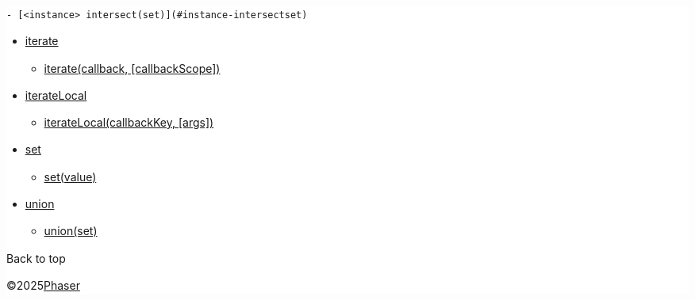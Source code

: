     - [<instance> intersect(set)](#instance-intersectset)
  + [iterate](#iterate)

    - [<instance> iterate(callback, [callbackScope])](#instance-iteratecallback-callbackscope)
  + [iterateLocal](#iteratelocal)

    - [<instance> iterateLocal(callbackKey, [args])](#instance-iteratelocalcallbackkey-args)
  + [set](#set)

    - [<instance> set(value)](#instance-setvalue)
  + [union](#union)

    - [<instance> union(set)](#instance-unionset)

Back to top

©2025[Phaser](https://docs.phaser.io)